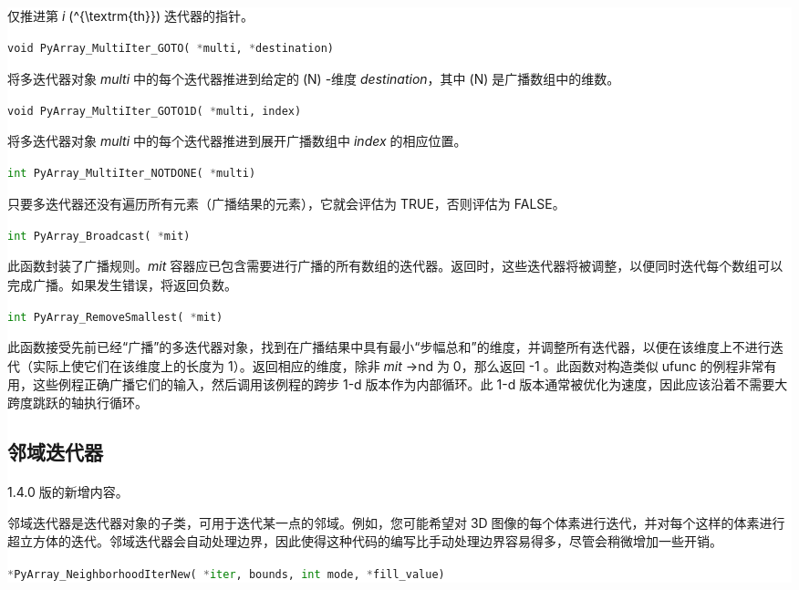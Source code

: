 仅推进第 *i* \(^{\textrm{th}}\) 迭代器的指针。

```py
void PyArray_MultiIter_GOTO( *multi, *destination)
```

将多迭代器对象 *multi* 中的每个迭代器推进到给定的 \(N\) -维度 *destination*，其中 \(N\) 是广播数组中的维数。

```py
void PyArray_MultiIter_GOTO1D( *multi, index)
```

将多迭代器对象 *multi* 中的每个迭代器推进到展开广播数组中 *index* 的相应位置。

```py
int PyArray_MultiIter_NOTDONE( *multi)
```

只要多迭代器还没有遍历所有元素（广播结果的元素），它就会评估为 TRUE，否则评估为 FALSE。

```py
int PyArray_Broadcast( *mit)
```

此函数封装了广播规则。*mit* 容器应已包含需要进行广播的所有数组的迭代器。返回时，这些迭代器将被调整，以便同时迭代每个数组可以完成广播。如果发生错误，将返回负数。

```py
int PyArray_RemoveSmallest( *mit)
```

此函数接受先前已经“广播”的多迭代器对象，找到在广播结果中具有最小“步幅总和”的维度，并调整所有迭代器，以便在该维度上不进行迭代（实际上使它们在该维度上的长度为 1）。返回相应的维度，除非 *mit* ->nd 为 0，那么返回 -1 。此函数对构造类似 ufunc 的例程非常有用，这些例程正确广播它们的输入，然后调用该例程的跨步 1-d 版本作为内部循环。此 1-d 版本通常被优化为速度，因此应该沿着不需要大跨度跳跃的轴执行循环。

## 邻域迭代器

1.4.0 版的新增内容。

邻域迭代器是迭代器对象的子类，可用于迭代某一点的邻域。例如，您可能希望对 3D 图像的每个体素进行迭代，并对每个这样的体素进行超立方体的迭代。邻域迭代器会自动处理边界，因此使得这种代码的编写比手动处理边界容易得多，尽管会稍微增加一些开销。

```py
*PyArray_NeighborhoodIterNew( *iter, bounds, int mode, *fill_value)
```

